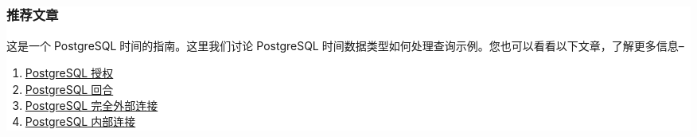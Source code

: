 

### 推荐文章

这是一个 PostgreSQL 时间的指南。这里我们讨论 PostgreSQL 时间数据类型如何处理查询示例。您也可以看看以下文章，了解更多信息–

1.  [PostgreSQL 授权](https://www.educba.com/postgresql-grant/)
2.  [PostgreSQL 回合](https://www.educba.com/postgresql-round/)
3.  [PostgreSQL 完全外部连接](https://www.educba.com/postgresql-full-outer-join/)
4.  [PostgreSQL 内部连接](https://www.educba.com/postgresql-inner-join/)